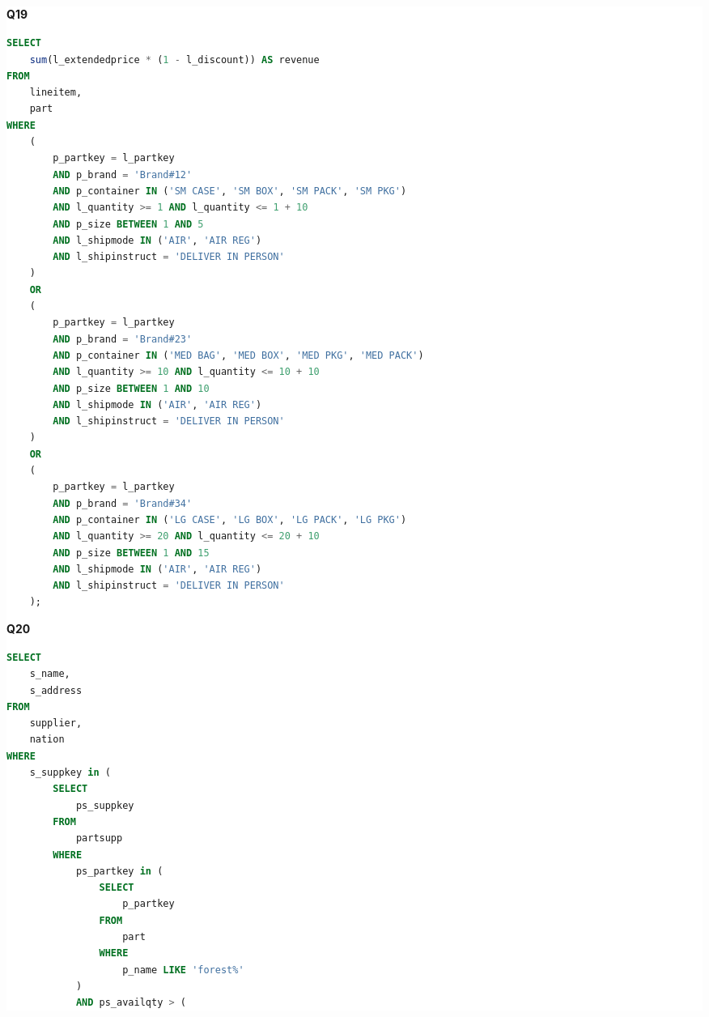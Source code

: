 **Q19**

```sql
SELECT
    sum(l_extendedprice * (1 - l_discount)) AS revenue
FROM
    lineitem,
    part
WHERE
    (
        p_partkey = l_partkey
        AND p_brand = 'Brand#12'
        AND p_container IN ('SM CASE', 'SM BOX', 'SM PACK', 'SM PKG')
        AND l_quantity >= 1 AND l_quantity <= 1 + 10
        AND p_size BETWEEN 1 AND 5
        AND l_shipmode IN ('AIR', 'AIR REG')
        AND l_shipinstruct = 'DELIVER IN PERSON'
    )
    OR
    (
        p_partkey = l_partkey
        AND p_brand = 'Brand#23'
        AND p_container IN ('MED BAG', 'MED BOX', 'MED PKG', 'MED PACK')
        AND l_quantity >= 10 AND l_quantity <= 10 + 10
        AND p_size BETWEEN 1 AND 10
        AND l_shipmode IN ('AIR', 'AIR REG')
        AND l_shipinstruct = 'DELIVER IN PERSON'
    )
    OR
    (
        p_partkey = l_partkey
        AND p_brand = 'Brand#34'
        AND p_container IN ('LG CASE', 'LG BOX', 'LG PACK', 'LG PKG')
        AND l_quantity >= 20 AND l_quantity <= 20 + 10
        AND p_size BETWEEN 1 AND 15
        AND l_shipmode IN ('AIR', 'AIR REG')
        AND l_shipinstruct = 'DELIVER IN PERSON'
    );
```

**Q20**

```sql
SELECT
    s_name,
    s_address
FROM
    supplier,
    nation
WHERE
    s_suppkey in (
        SELECT
            ps_suppkey
        FROM
            partsupp
        WHERE
            ps_partkey in (
                SELECT
                    p_partkey
                FROM
                    part
                WHERE
                    p_name LIKE 'forest%'
            )
            AND ps_availqty > (
```